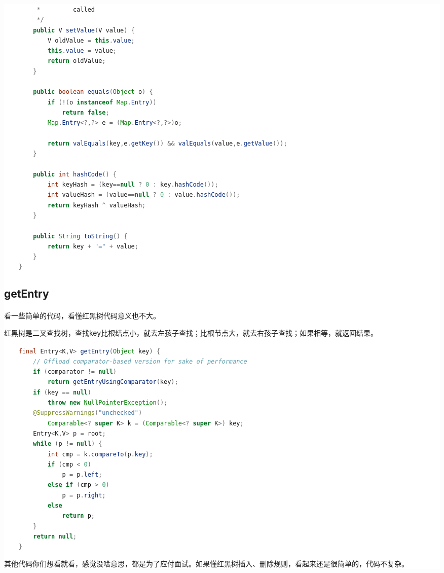 ```java
         *         called
         */
        public V setValue(V value) {
            V oldValue = this.value;
            this.value = value;
            return oldValue;
        }

        public boolean equals(Object o) {
            if (!(o instanceof Map.Entry))
                return false;
            Map.Entry<?,?> e = (Map.Entry<?,?>)o;

            return valEquals(key,e.getKey()) && valEquals(value,e.getValue());
        }

        public int hashCode() {
            int keyHash = (key==null ? 0 : key.hashCode());
            int valueHash = (value==null ? 0 : value.hashCode());
            return keyHash ^ valueHash;
        }

        public String toString() {
            return key + "=" + value;
        }
    }
```

## getEntry

看一些简单的代码，看懂红黑树代码意义也不大。

红黑树是二叉查找树，查找key比根结点小，就去左孩子查找；比根节点大，就去右孩子查找；如果相等，就返回结果。

```java
    final Entry<K,V> getEntry(Object key) {
        // Offload comparator-based version for sake of performance
        if (comparator != null)
            return getEntryUsingComparator(key);
        if (key == null)
            throw new NullPointerException();
        @SuppressWarnings("unchecked")
            Comparable<? super K> k = (Comparable<? super K>) key;
        Entry<K,V> p = root;
        while (p != null) {
            int cmp = k.compareTo(p.key);
            if (cmp < 0)
                p = p.left;
            else if (cmp > 0)
                p = p.right;
            else
                return p;
        }
        return null;
    }
```

其他代码你们想看就看，感觉没啥意思，都是为了应付面试。如果懂红黑树插入、删除规则，看起来还是很简单的，代码不复杂。